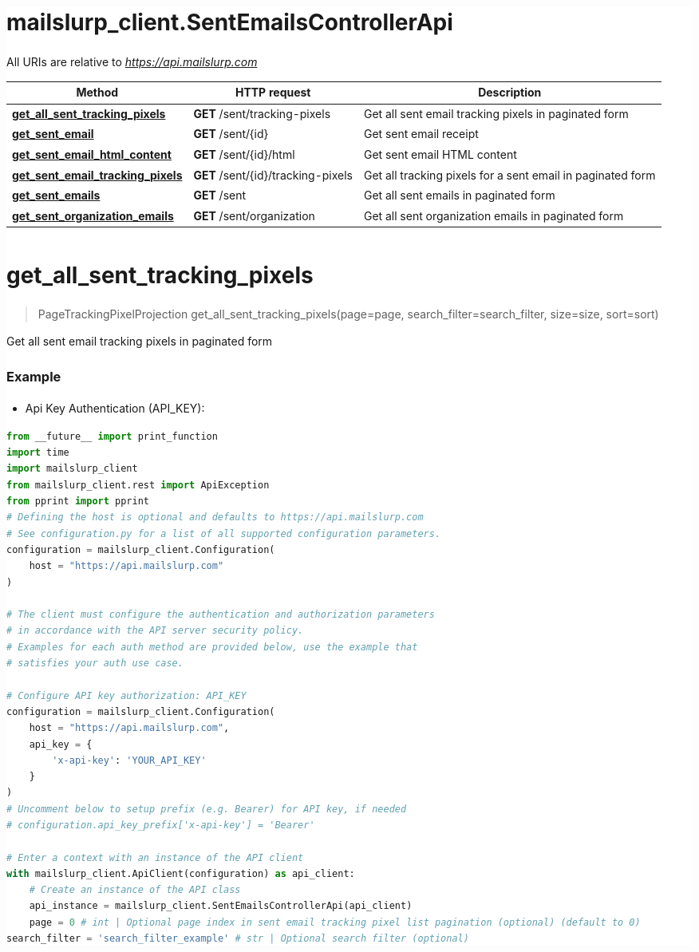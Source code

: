 # mailslurp_client.SentEmailsControllerApi

All URIs are relative to *https://api.mailslurp.com*

Method | HTTP request | Description
------------- | ------------- | -------------
[**get_all_sent_tracking_pixels**](SentEmailsControllerApi#get_all_sent_tracking_pixels) | **GET** /sent/tracking-pixels | Get all sent email tracking pixels in paginated form
[**get_sent_email**](SentEmailsControllerApi#get_sent_email) | **GET** /sent/{id} | Get sent email receipt
[**get_sent_email_html_content**](SentEmailsControllerApi#get_sent_email_html_content) | **GET** /sent/{id}/html | Get sent email HTML content
[**get_sent_email_tracking_pixels**](SentEmailsControllerApi#get_sent_email_tracking_pixels) | **GET** /sent/{id}/tracking-pixels | Get all tracking pixels for a sent email in paginated form
[**get_sent_emails**](SentEmailsControllerApi#get_sent_emails) | **GET** /sent | Get all sent emails in paginated form
[**get_sent_organization_emails**](SentEmailsControllerApi#get_sent_organization_emails) | **GET** /sent/organization | Get all sent organization emails in paginated form


# **get_all_sent_tracking_pixels**
> PageTrackingPixelProjection get_all_sent_tracking_pixels(page=page, search_filter=search_filter, size=size, sort=sort)

Get all sent email tracking pixels in paginated form

### Example

* Api Key Authentication (API_KEY):
```python
from __future__ import print_function
import time
import mailslurp_client
from mailslurp_client.rest import ApiException
from pprint import pprint
# Defining the host is optional and defaults to https://api.mailslurp.com
# See configuration.py for a list of all supported configuration parameters.
configuration = mailslurp_client.Configuration(
    host = "https://api.mailslurp.com"
)

# The client must configure the authentication and authorization parameters
# in accordance with the API server security policy.
# Examples for each auth method are provided below, use the example that
# satisfies your auth use case.

# Configure API key authorization: API_KEY
configuration = mailslurp_client.Configuration(
    host = "https://api.mailslurp.com",
    api_key = {
        'x-api-key': 'YOUR_API_KEY'
    }
)
# Uncomment below to setup prefix (e.g. Bearer) for API key, if needed
# configuration.api_key_prefix['x-api-key'] = 'Bearer'

# Enter a context with an instance of the API client
with mailslurp_client.ApiClient(configuration) as api_client:
    # Create an instance of the API class
    api_instance = mailslurp_client.SentEmailsControllerApi(api_client)
    page = 0 # int | Optional page index in sent email tracking pixel list pagination (optional) (default to 0)
search_filter = 'search_filter_example' # str | Optional search filter (optional)
```